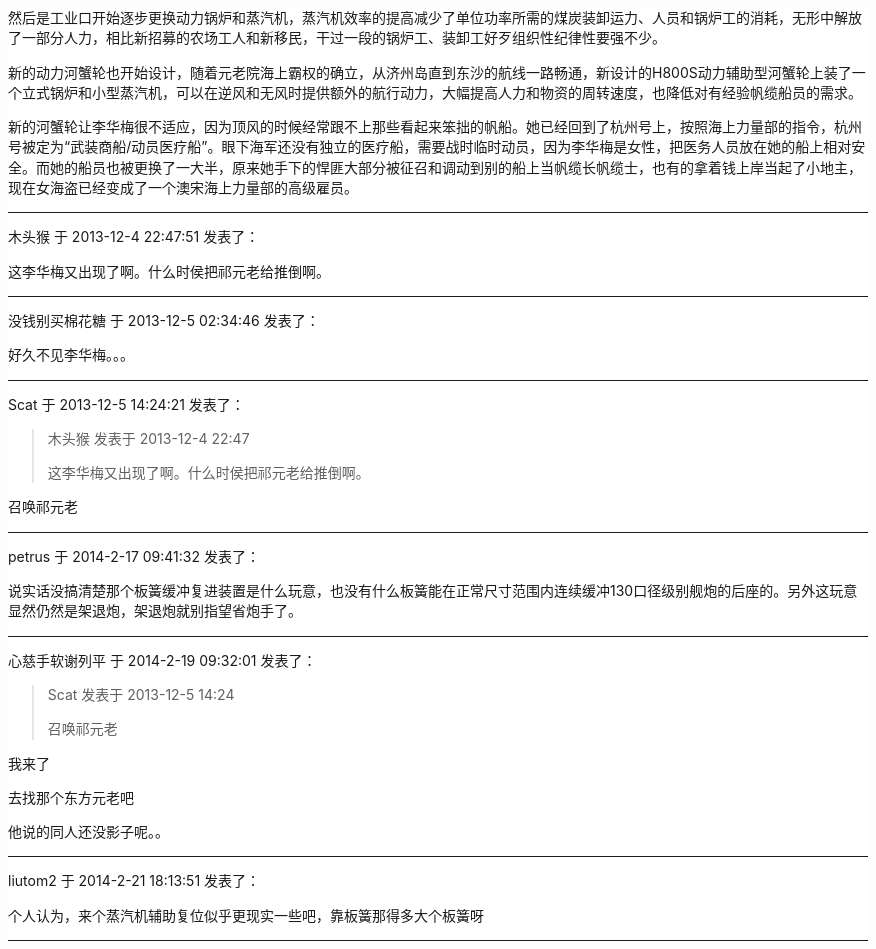 然后是工业口开始逐步更换动力锅炉和蒸汽机，蒸汽机效率的提高减少了单位功率所需的煤炭装卸运力、人员和锅炉工的消耗，无形中解放了一部分人力，相比新招募的农场工人和新移民，干过一段的锅炉工、装卸工好歹组织性纪律性要强不少。

新的动力河蟹轮也开始设计，随着元老院海上霸权的确立，从济州岛直到东沙的航线一路畅通，新设计的H800S动力辅助型河蟹轮上装了一个立式锅炉和小型蒸汽机，可以在逆风和无风时提供额外的航行动力，大幅提高人力和物资的周转速度，也降低对有经验帆缆船员的需求。

新的河蟹轮让李华梅很不适应，因为顶风的时候经常跟不上那些看起来笨拙的帆船。她已经回到了杭州号上，按照海上力量部的指令，杭州号被定为“武装商船/动员医疗船”。眼下海军还没有独立的医疗船，需要战时临时动员，因为李华梅是女性，把医务人员放在她的船上相对安全。而她的船员也被更换了一大半，原来她手下的悍匪大部分被征召和调动到别的船上当帆缆长帆缆士，也有的拿着钱上岸当起了小地主，现在女海盗已经变成了一个澳宋海上力量部的高级雇员。

---------

木头猴 于 2013-12-4 22:47:51 发表了：

这李华梅又出现了啊。什么时侯把祁元老给推倒啊。

---------

没钱别买棉花糖 于 2013-12-5 02:34:46 发表了：

好久不见李华梅。。。

---------

Scat 于 2013-12-5 14:24:21 发表了：

> 木头猴 发表于 2013-12-4 22:47
> 
> 这李华梅又出现了啊。什么时侯把祁元老给推倒啊。



召唤祁元老

---------

petrus 于 2014-2-17 09:41:32 发表了：

说实话没搞清楚那个板簧缓冲复进装置是什么玩意，也没有什么板簧能在正常尺寸范围内连续缓冲130口径级别舰炮的后座的。另外这玩意显然仍然是架退炮，架退炮就别指望省炮手了。

---------

心慈手软谢列平 于 2014-2-19 09:32:01 发表了：

> Scat 发表于 2013-12-5 14:24
> 
> 召唤祁元老



我来了

去找那个东方元老吧

他说的同人还没影子呢。。

---------

liutom2 于 2014-2-21 18:13:51 发表了：

个人认为，来个蒸汽机辅助复位似乎更现实一些吧，靠板簧那得多大个板簧呀

---------
